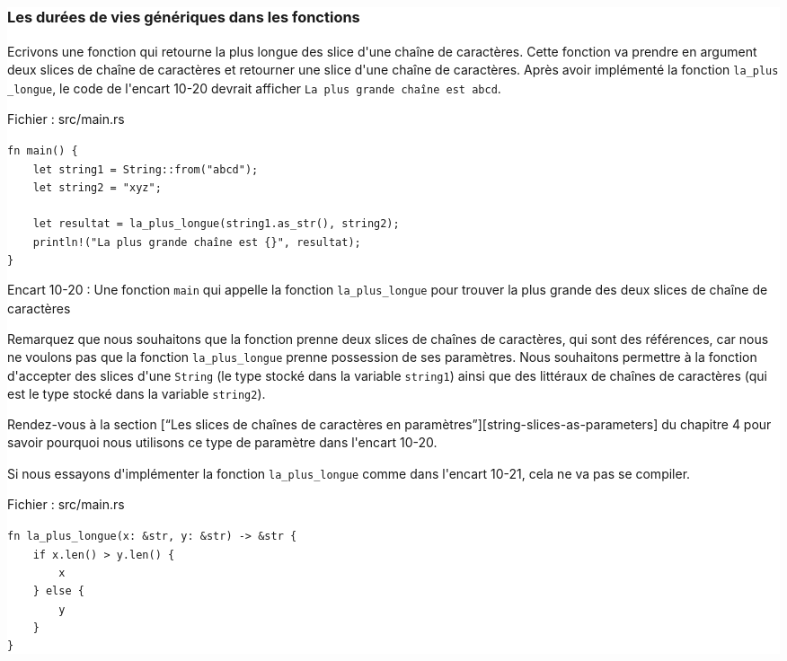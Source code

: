 

### Les durées de vies génériques dans les fonctions



Ecrivons une fonction qui retourne la plus longue des slice d'une chaîne de
caractères. Cette fonction va prendre en argument deux slices de chaîne de
caractères et retourner une slice d'une chaîne de caractères. Après avoir
implémenté la fonction `la_plus_longue`, le code de l'encart 10-20 devrait
afficher `La plus grande chaîne est abcd`.



<span class="filename">Fichier : src/main.rs</span>



```rust,ignore
fn main() {
    let string1 = String::from("abcd");
    let string2 = "xyz";

    let resultat = la_plus_longue(string1.as_str(), string2);
    println!("La plus grande chaîne est {}", resultat);
}
```



<span class="caption">Encart 10-20 : Une fonction `main` qui appelle la
fonction `la_plus_longue` pour trouver la plus grande des deux slices de chaîne
de caractères
</span>



Remarquez que nous souhaitons que la fonction prenne deux slices de chaînes de
caractères, qui sont des références, car nous ne voulons pas que la fonction
`la_plus_longue` prenne possession de ses paramètres. Nous souhaitons permettre
à la fonction d'accepter des slices d'une `String` (le type stocké dans la
variable `string1`) ainsi que des littéraux de chaînes de caractères (qui est le
type stocké dans la variable `string2`).



Rendez-vous à la section [“Les slices de chaînes de caractères en
paramètres”][string-slices-as-parameters] du chapitre 4 pour
savoir pourquoi nous utilisons ce type de paramètre dans l'encart 10-20.



Si nous essayons d'implémenter la fonction `la_plus_longue` comme dans l'encart
10-21, cela ne va pas se compiler.



<span class="filename">Fichier : src/main.rs</span>



```rust,ignore,does_not_compile
fn la_plus_longue(x: &str, y: &str) -> &str {
    if x.len() > y.len() {
        x
    } else {
        y
    }
}
```
